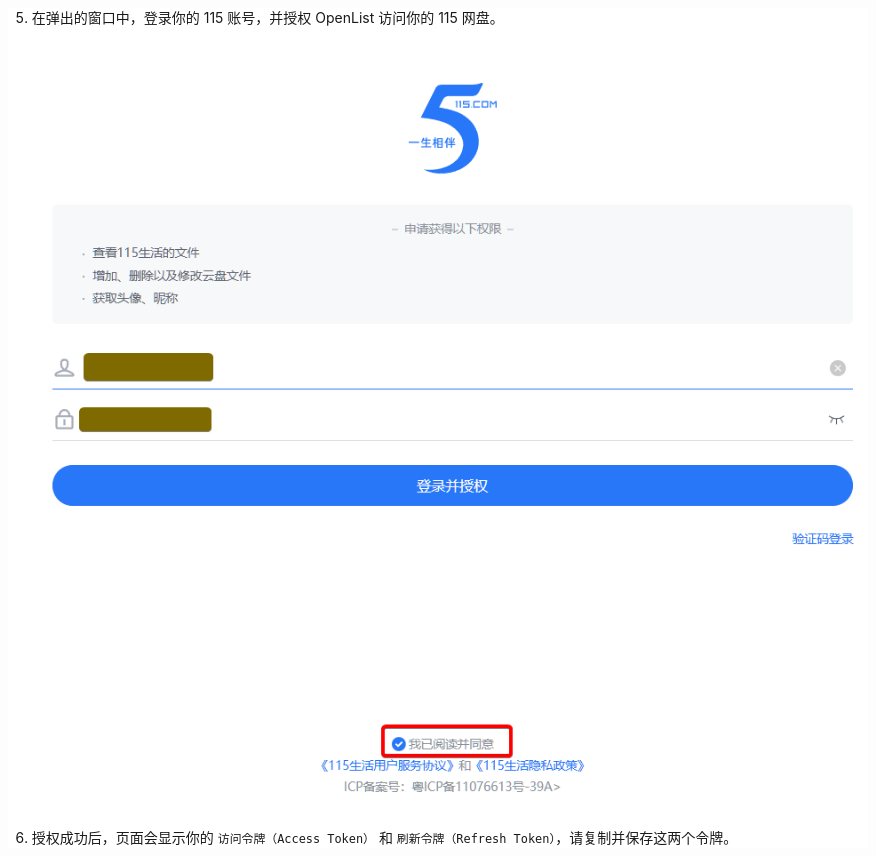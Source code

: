 5. 在弹出的窗口中，登录你的 115 账号，并授权 OpenList 访问你的 115 网盘。

   ![115-open-03](/img/drivers/115/115-open-03.png)

6. 授权成功后，页面会显示你的 `访问令牌（Access Token）` 和 `刷新令牌（Refresh Token）`，请复制并保存这两个令牌。
